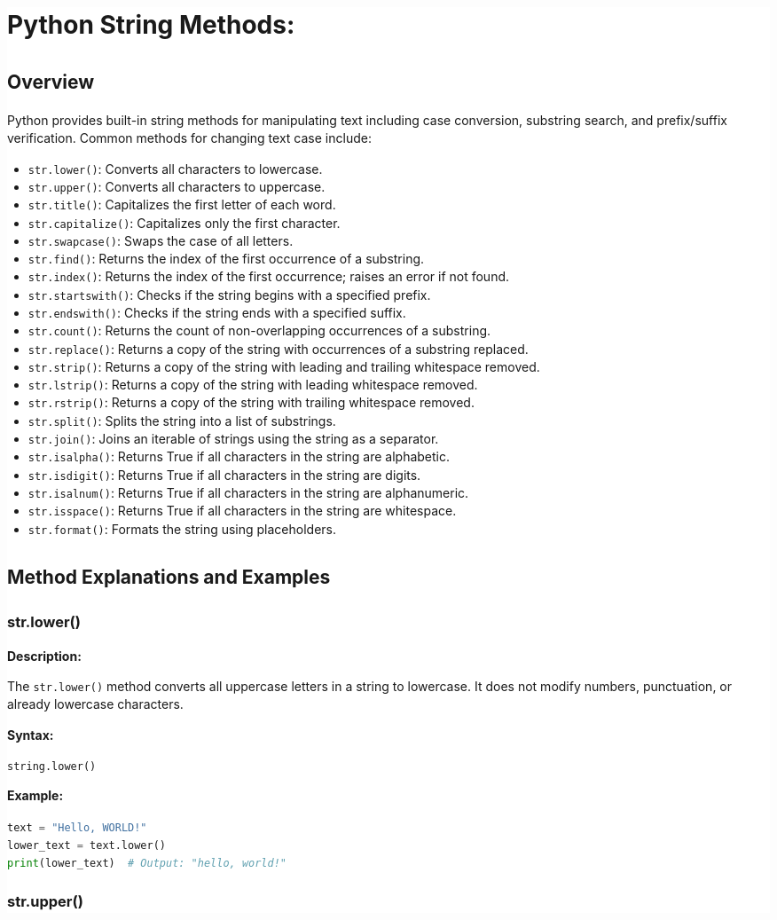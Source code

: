 # Python String Methods:

## Overview

Python provides built-in string methods for manipulating text including case conversion, substring search, and prefix/suffix verification. Common methods for changing text case include:
- `str.lower()`: Converts all characters to lowercase.
- `str.upper()`: Converts all characters to uppercase.
- `str.title()`: Capitalizes the first letter of each word.
- `str.capitalize()`: Capitalizes only the first character.
- `str.swapcase()`: Swaps the case of all letters.
- `str.find()`: Returns the index of the first occurrence of a substring.
- `str.index()`: Returns the index of the first occurrence; raises an error if not found.
- `str.startswith()`: Checks if the string begins with a specified prefix.
- `str.endswith()`: Checks if the string ends with a specified suffix.
- `str.count()`: Returns the count of non-overlapping occurrences of a substring.
- `str.replace()`: Returns a copy of the string with occurrences of a substring replaced.
- `str.strip()`: Returns a copy of the string with leading and trailing whitespace removed.
- `str.lstrip()`: Returns a copy of the string with leading whitespace removed.
- `str.rstrip()`: Returns a copy of the string with trailing whitespace removed.
- `str.split()`: Splits the string into a list of substrings.
- `str.join()`: Joins an iterable of strings using the string as a separator.
- `str.isalpha()`: Returns True if all characters in the string are alphabetic.
- `str.isdigit()`: Returns True if all characters in the string are digits.
- `str.isalnum()`: Returns True if all characters in the string are alphanumeric.
- `str.isspace()`: Returns True if all characters in the string are whitespace.
- `str.format()`: Formats the string using placeholders.

## Method Explanations and Examples

### str.lower()

**Description:**

The `str.lower()` method converts all uppercase letters in a string to lowercase. It does not modify numbers, punctuation, or already lowercase characters.

**Syntax:**

```python
string.lower()
```

**Example:**

```python
text = "Hello, WORLD!"
lower_text = text.lower()
print(lower_text)  # Output: "hello, world!"
```

### str.upper()
